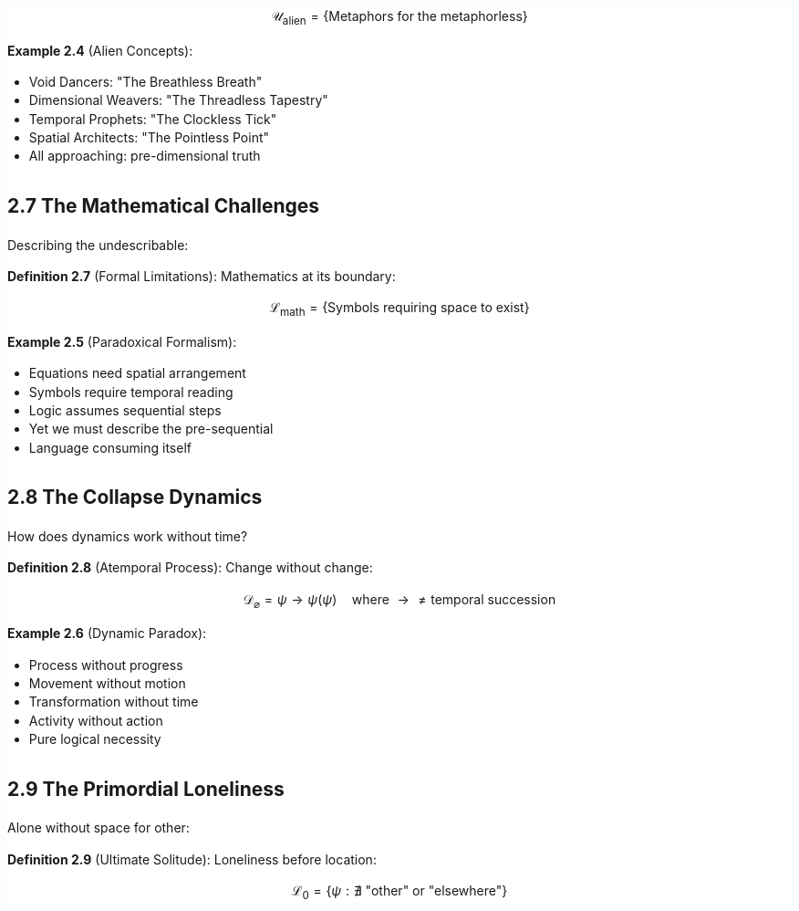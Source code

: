 $$
\mathcal{U}_{\text{alien}} = \{\text{Metaphors for the metaphorless}\}
$$

**Example 2.4** (Alien Concepts):
- Void Dancers: "The Breathless Breath"
- Dimensional Weavers: "The Threadless Tapestry"
- Temporal Prophets: "The Clockless Tick"
- Spatial Architects: "The Pointless Point"
- All approaching: pre-dimensional truth

## 2.7 The Mathematical Challenges

Describing the undescribable:

**Definition 2.7** (Formal Limitations): Mathematics at its boundary:

$$
\mathcal{L}_{\text{math}} = \{\text{Symbols requiring space to exist}\}
$$

**Example 2.5** (Paradoxical Formalism):
- Equations need spatial arrangement
- Symbols require temporal reading
- Logic assumes sequential steps
- Yet we must describe the pre-sequential
- Language consuming itself

## 2.8 The Collapse Dynamics

How does dynamics work without time?

**Definition 2.8** (Atemporal Process): Change without change:

$$
\mathcal{D}_{\varnothing} = \psi \to \psi(\psi) \quad \text{where } \to \neq \text{temporal succession}
$$

**Example 2.6** (Dynamic Paradox):
- Process without progress
- Movement without motion
- Transformation without time
- Activity without action
- Pure logical necessity

## 2.9 The Primordial Loneliness

Alone without space for other:

**Definition 2.9** (Ultimate Solitude): Loneliness before location:

$$
\mathcal{L}_0 = \{\psi : \nexists \text{ "other" or "elsewhere"}\}
$$
